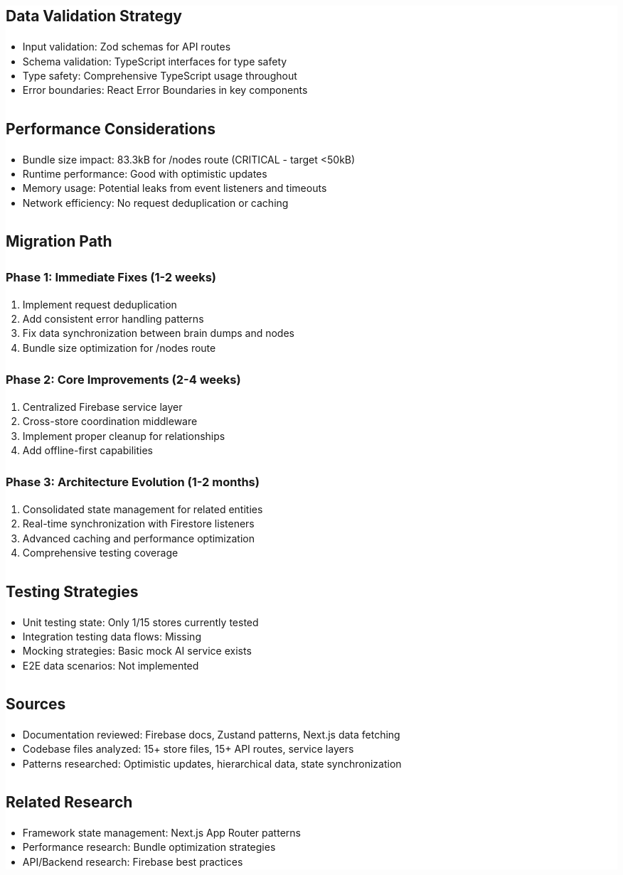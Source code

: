 ## Data Validation Strategy
- Input validation: Zod schemas for API routes
- Schema validation: TypeScript interfaces for type safety
- Type safety: Comprehensive TypeScript usage throughout
- Error boundaries: React Error Boundaries in key components

## Performance Considerations
- Bundle size impact: 83.3kB for /nodes route (CRITICAL - target <50kB)
- Runtime performance: Good with optimistic updates
- Memory usage: Potential leaks from event listeners and timeouts
- Network efficiency: No request deduplication or caching

## Migration Path

### Phase 1: Immediate Fixes (1-2 weeks)
1. Implement request deduplication
2. Add consistent error handling patterns
3. Fix data synchronization between brain dumps and nodes
4. Bundle size optimization for /nodes route

### Phase 2: Core Improvements (2-4 weeks)
1. Centralized Firebase service layer
2. Cross-store coordination middleware
3. Implement proper cleanup for relationships
4. Add offline-first capabilities

### Phase 3: Architecture Evolution (1-2 months)
1. Consolidated state management for related entities
2. Real-time synchronization with Firestore listeners
3. Advanced caching and performance optimization
4. Comprehensive testing coverage

## Testing Strategies
- Unit testing state: Only 1/15 stores currently tested
- Integration testing data flows: Missing
- Mocking strategies: Basic mock AI service exists
- E2E data scenarios: Not implemented

## Sources
- Documentation reviewed: Firebase docs, Zustand patterns, Next.js data fetching
- Codebase files analyzed: 15+ store files, 15+ API routes, service layers
- Patterns researched: Optimistic updates, hierarchical data, state synchronization

## Related Research
- Framework state management: Next.js App Router patterns
- Performance research: Bundle optimization strategies
- API/Backend research: Firebase best practices
